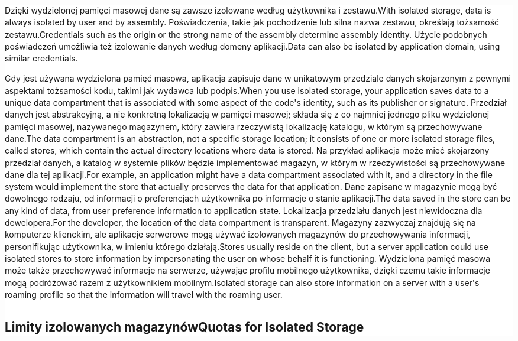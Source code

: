  <span data-ttu-id="bc97d-124">Dzięki wydzielonej pamięci masowej dane są zawsze izolowane według użytkownika i zestawu.</span><span class="sxs-lookup"><span data-stu-id="bc97d-124">With isolated storage, data is always isolated by user and by assembly.</span></span> <span data-ttu-id="bc97d-125">Poświadczenia, takie jak pochodzenie lub silna nazwa zestawu, określają tożsamość zestawu.</span><span class="sxs-lookup"><span data-stu-id="bc97d-125">Credentials such as the origin or the strong name of the assembly determine assembly identity.</span></span> <span data-ttu-id="bc97d-126">Użycie podobnych poświadczeń umożliwia też izolowanie danych według domeny aplikacji.</span><span class="sxs-lookup"><span data-stu-id="bc97d-126">Data can also be isolated by application domain, using similar credentials.</span></span>  
  
 <span data-ttu-id="bc97d-127">Gdy jest używana wydzielona pamięć masowa, aplikacja zapisuje dane w unikatowym przedziale danych skojarzonym z pewnymi aspektami tożsamości kodu, takimi jak wydawca lub podpis.</span><span class="sxs-lookup"><span data-stu-id="bc97d-127">When you use isolated storage, your application saves data to a unique data compartment that is associated with some aspect of the code's identity, such as its publisher or signature.</span></span> <span data-ttu-id="bc97d-128">Przedział danych jest abstrakcyjną, a nie konkretną lokalizacją w pamięci masowej; składa się z co najmniej jednego pliku wydzielonej pamięci masowej, nazywanego magazynem, który zawiera rzeczywistą lokalizację katalogu, w którym są przechowywane dane.</span><span class="sxs-lookup"><span data-stu-id="bc97d-128">The data compartment is an abstraction, not a specific storage location; it consists of one or more isolated storage files, called stores, which contain the actual directory locations where data is stored.</span></span> <span data-ttu-id="bc97d-129">Na przykład aplikacja może mieć skojarzony przedział danych, a katalog w systemie plików będzie implementować magazyn, w którym w rzeczywistości są przechowywane dane dla tej aplikacji.</span><span class="sxs-lookup"><span data-stu-id="bc97d-129">For example, an application might have a data compartment associated with it, and a directory in the file system would implement the store that actually preserves the data for that application.</span></span> <span data-ttu-id="bc97d-130">Dane zapisane w magazynie mogą być dowolnego rodzaju, od informacji o preferencjach użytkownika po informacje o stanie aplikacji.</span><span class="sxs-lookup"><span data-stu-id="bc97d-130">The data saved in the store can be any kind of data, from user preference information to application state.</span></span> <span data-ttu-id="bc97d-131">Lokalizacja przedziału danych jest niewidoczna dla dewelopera.</span><span class="sxs-lookup"><span data-stu-id="bc97d-131">For the developer, the location of the data compartment is transparent.</span></span> <span data-ttu-id="bc97d-132">Magazyny zazwyczaj znajdują się na komputerze klienckim, ale aplikacje serwerowe mogą używać izolowanych magazynów do przechowywania informacji, personifikując użytkownika, w imieniu którego działają.</span><span class="sxs-lookup"><span data-stu-id="bc97d-132">Stores usually reside on the client, but a server application could use isolated stores to store information by impersonating the user on whose behalf it is functioning.</span></span> <span data-ttu-id="bc97d-133">Wydzielona pamięć masowa może także przechowywać informacje na serwerze, używając profilu mobilnego użytkownika, dzięki czemu takie informacje mogą podróżować razem z użytkownikiem mobilnym.</span><span class="sxs-lookup"><span data-stu-id="bc97d-133">Isolated storage can also store information on a server with a user's roaming profile so that the information will travel with the roaming user.</span></span>  
  
  
<a name="quotas"></a>   
## <a name="quotas-for-isolated-storage"></a><span data-ttu-id="bc97d-134">Limity izolowanych magazynów</span><span class="sxs-lookup"><span data-stu-id="bc97d-134">Quotas for Isolated Storage</span></span>  